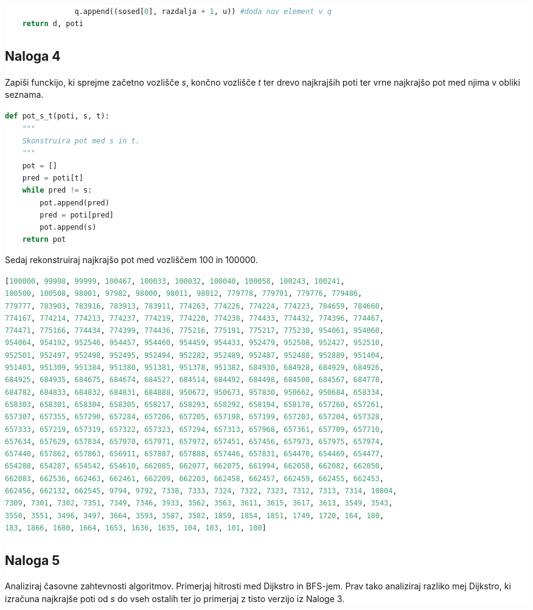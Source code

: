 ```python
                q.append((sosed[0], razdalja + 1, u)) #doda nov element v q
    return d, poti

```
## **Naloga 4**
Zapiši funckijo, ki sprejme začetno vozlišče $s$, končno vozlišče $t$ ter drevo najkrajših poti ter vrne najkrajšo pot med njima v obliki seznama.
```python
def pot_s_t(poti, s, t):
    """
    Skonstruira pot med s in t.
    """
    pot = []
    pred = poti[t]
    while pred != s:
        pot.append(pred)
        pred = poti[pred]
        pot.append(s)
    return pot

```
Sedaj rekonstruiraj najkrajšo pot med vozliščem 100 in 100000.
```python
[100000, 99998, 99999, 100467, 100033, 100032, 100040, 100058, 100243, 100241,
100500, 100508, 98001, 97982, 98000, 98011, 98012, 779778, 779791, 779776, 779486,
779777, 783903, 783916, 783913, 783911, 774263, 774226, 774224, 774223, 784659, 784660,
774167, 774214, 774213, 774237, 774219, 774220, 774238, 774433, 774432, 774396, 774467,
774471, 775166, 774434, 774399, 774436, 775216, 775191, 775217, 775230, 954061, 954060,
954064, 954192, 952546, 954457, 954460, 954459, 954433, 952479, 952508, 952427, 952510,
952501, 952497, 952498, 952495, 952494, 952282, 952489, 952487, 952488, 952889, 951404, 
951403, 951309, 951384, 951380, 951381, 951378, 951382, 684930, 684928, 684929, 684926, 
684925, 684935, 684675, 684674, 684527, 684514, 684492, 684498, 684500, 684567, 684778, 
684782, 684833, 684832, 684831, 684888, 950672, 950673, 957830, 950662, 950684, 658334, 
658303, 658301, 658304, 658305, 658217, 658293, 658292, 658194, 658178, 657260, 657261, 
657307, 657355, 657290, 657284, 657206, 657205, 657198, 657199, 657203, 657204, 657328, 
657333, 657219, 657319, 657322, 657323, 657294, 657313, 657968, 657361, 657709, 657710, 
657634, 657629, 657834, 657970, 657971, 657972, 657451, 657456, 657973, 657975, 657974, 
657440, 657862, 657863, 656911, 657887, 657888, 657446, 657831, 654470, 654469, 654477, 
654288, 654287, 654542, 654610, 662085, 662077, 662075, 661994, 662058, 662082, 662050, 
662083, 662536, 662463, 662461, 662209, 662203, 662458, 662457, 662459, 662455, 662453, 
662456, 662132, 662545, 9794, 9792, 7338, 7333, 7324, 7322, 7323, 7312, 7313, 7314, 10804, 
7309, 7301, 7302, 7351, 7349, 7346, 3933, 3562, 3563, 3611, 3615, 3617, 3613, 3549, 3543, 
3550, 3551, 3496, 3497, 3664, 3593, 3587, 3582, 1859, 1854, 1851, 1749, 1720, 164, 180, 
183, 1866, 1680, 1664, 1653, 1636, 1635, 104, 103, 101, 100]
```
## **Naloga 5**
Analiziraj časovne zahtevnosti algoritmov. Primerjaj hitrosti med Dijkstro in BFS-jem. Prav tako analiziraj razliko mej Dijkstro, ki izračuna najkrajše poti od $s$ do vseh ostalih ter jo primerjaj z tisto verzijo iz Naloge 3.
